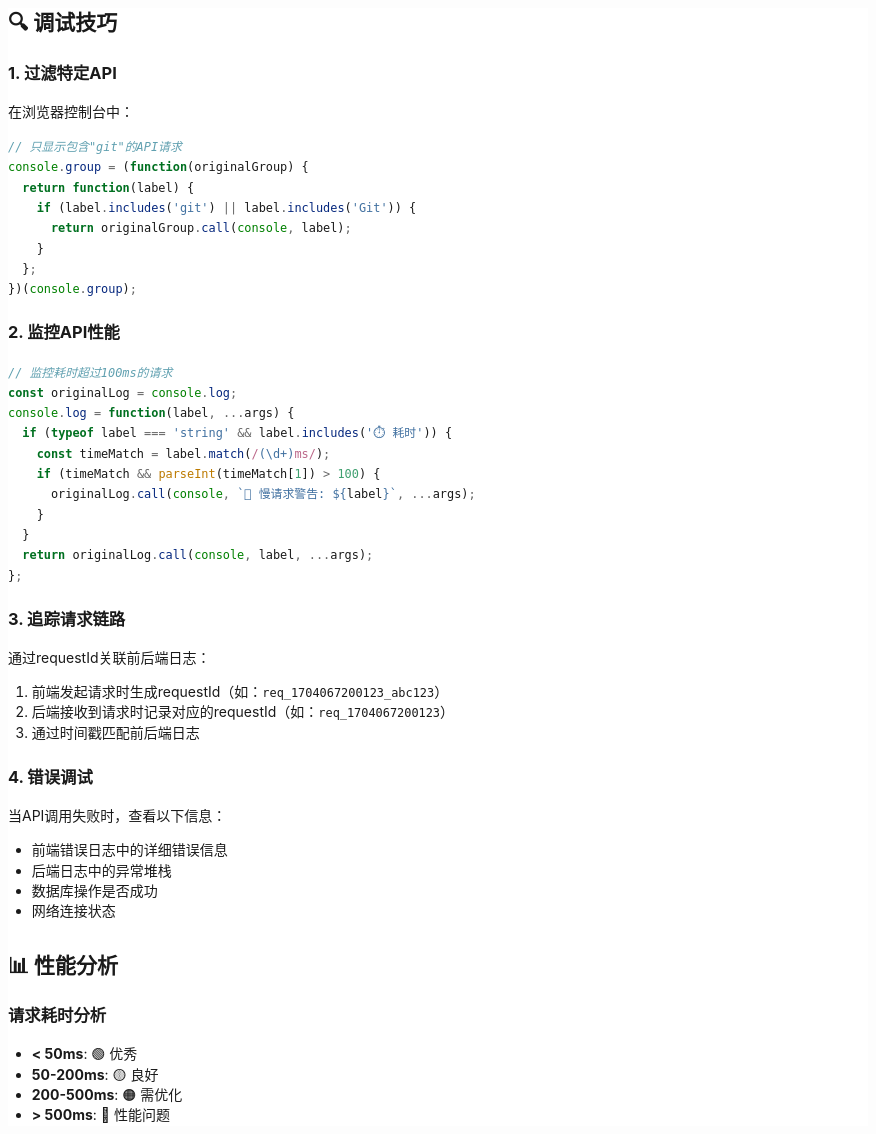 ## 🔍 调试技巧

### 1. 过滤特定API
在浏览器控制台中：
```javascript
// 只显示包含"git"的API请求
console.group = (function(originalGroup) {
  return function(label) {
    if (label.includes('git') || label.includes('Git')) {
      return originalGroup.call(console, label);
    }
  };
})(console.group);
```

### 2. 监控API性能
```javascript
// 监控耗时超过100ms的请求
const originalLog = console.log;
console.log = function(label, ...args) {
  if (typeof label === 'string' && label.includes('⏱️ 耗时')) {
    const timeMatch = label.match(/(\d+)ms/);
    if (timeMatch && parseInt(timeMatch[1]) > 100) {
      originalLog.call(console, `🐌 慢请求警告: ${label}`, ...args);
    }
  }
  return originalLog.call(console, label, ...args);
};
```

### 3. 追踪请求链路
通过requestId关联前后端日志：
1. 前端发起请求时生成requestId（如：`req_1704067200123_abc123`）
2. 后端接收到请求时记录对应的requestId（如：`req_1704067200123`）
3. 通过时间戳匹配前后端日志

### 4. 错误调试
当API调用失败时，查看以下信息：
- 前端错误日志中的详细错误信息
- 后端日志中的异常堆栈
- 数据库操作是否成功
- 网络连接状态

## 📊 性能分析

### 请求耗时分析
- **< 50ms**: 🟢 优秀
- **50-200ms**: 🟡 良好  
- **200-500ms**: 🟠 需优化
- **> 500ms**: 🔴 性能问题
